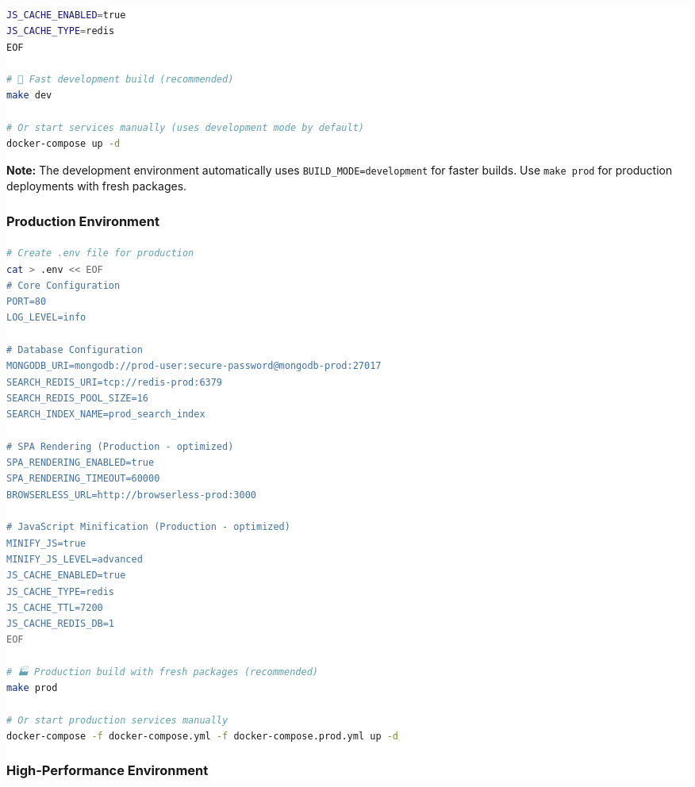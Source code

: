 ```bash
JS_CACHE_ENABLED=true
JS_CACHE_TYPE=redis
EOF

# 🚀 Fast development build (recommended)
make dev

# Or start services manually (uses development mode by default)
docker-compose up -d
```

**Note:** The development environment automatically uses `BUILD_MODE=development` for faster builds. Use `make prod` for production deployments with fresh packages.

### Production Environment

```bash
# Create .env file for production
cat > .env << EOF
# Core Configuration
PORT=80
LOG_LEVEL=info

# Database Configuration
MONGODB_URI=mongodb://prod-user:secure-password@mongodb-prod:27017
SEARCH_REDIS_URI=tcp://redis-prod:6379
SEARCH_REDIS_POOL_SIZE=16
SEARCH_INDEX_NAME=prod_search_index

# SPA Rendering (Production - optimized)
SPA_RENDERING_ENABLED=true
SPA_RENDERING_TIMEOUT=60000
BROWSERLESS_URL=http://browserless-prod:3000

# JavaScript Minification (Production - optimized)
MINIFY_JS=true
MINIFY_JS_LEVEL=advanced
JS_CACHE_ENABLED=true
JS_CACHE_TYPE=redis
JS_CACHE_TTL=7200
JS_CACHE_REDIS_DB=1
EOF

# 🏭 Production build with fresh packages (recommended)
make prod

# Or start production services manually
docker-compose -f docker-compose.yml -f docker-compose.prod.yml up -d
```

### High-Performance Environment
